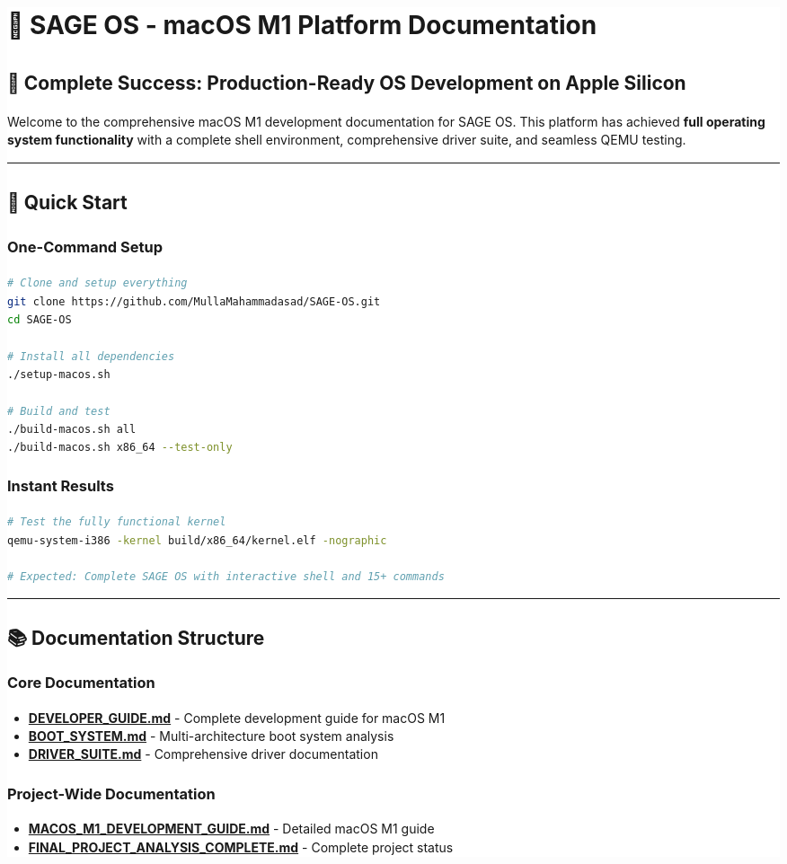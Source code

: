 # 🍎 SAGE OS - macOS M1 Platform Documentation

## 🎉 **Complete Success: Production-Ready OS Development on Apple Silicon**

Welcome to the comprehensive macOS M1 development documentation for SAGE OS. This platform has achieved **full operating system functionality** with a complete shell environment, comprehensive driver suite, and seamless QEMU testing.

---

## 🚀 **Quick Start**

### **One-Command Setup**
```bash
# Clone and setup everything
git clone https://github.com/MullaMahammadasad/SAGE-OS.git
cd SAGE-OS

# Install all dependencies
./setup-macos.sh

# Build and test
./build-macos.sh all
./build-macos.sh x86_64 --test-only
```

### **Instant Results**
```bash
# Test the fully functional kernel
qemu-system-i386 -kernel build/x86_64/kernel.elf -nographic

# Expected: Complete SAGE OS with interactive shell and 15+ commands
```

---

## 📚 **Documentation Structure**

### **Core Documentation**
- **[DEVELOPER_GUIDE.md](DEVELOPER_GUIDE.md)** - Complete development guide for macOS M1
- **[BOOT_SYSTEM.md](BOOT_SYSTEM.md)** - Multi-architecture boot system analysis
- **[DRIVER_SUITE.md](DRIVER_SUITE.md)** - Comprehensive driver documentation

### **Project-Wide Documentation**
- **[MACOS_M1_DEVELOPMENT_GUIDE.md](../../MACOS_M1_DEVELOPMENT_GUIDE.md)** - Detailed macOS M1 guide
- **[FINAL_PROJECT_ANALYSIS_COMPLETE.md](../../FINAL_PROJECT_ANALYSIS_COMPLETE.md)** - Complete project status
